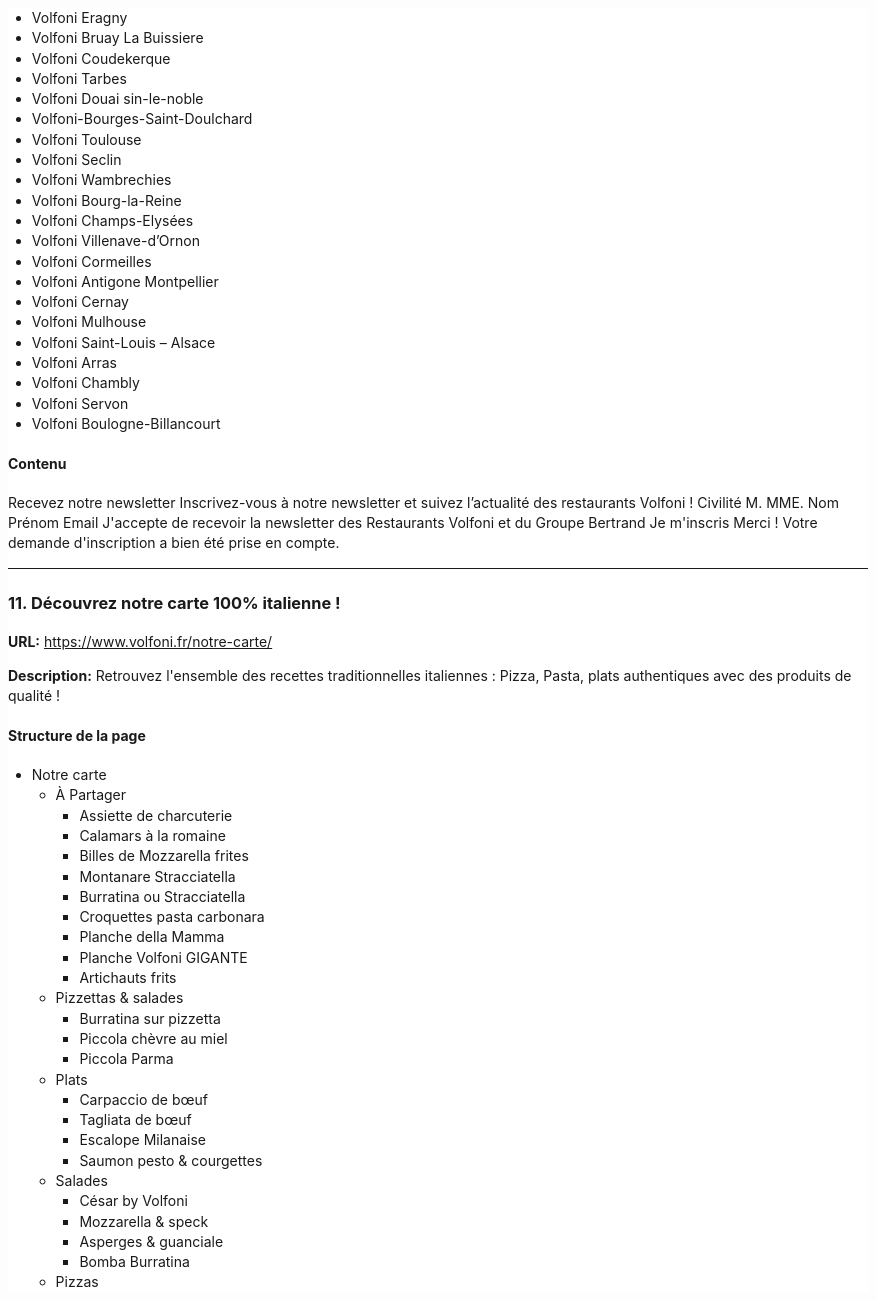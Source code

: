   - Volfoni Eragny
  - Volfoni Bruay La Buissiere
  - Volfoni Coudekerque
  - Volfoni Tarbes
  - Volfoni Douai sin-le-noble
  - Volfoni-Bourges-Saint-Doulchard
  - Volfoni Toulouse
  - Volfoni Seclin
  - Volfoni Wambrechies
  - Volfoni Bourg-la-Reine
  - Volfoni Champs-Elysées
  - Volfoni Villenave-d’Ornon
  - Volfoni Cormeilles
  - Volfoni Antigone Montpellier
  - Volfoni Cernay
  - Volfoni Mulhouse
  - Volfoni Saint-Louis – Alsace
  - Volfoni Arras
  - Volfoni Chambly
  - Volfoni Servon
  - Volfoni Boulogne-Billancourt

#### Contenu

Recevez notre newsletter Inscrivez-vous à notre newsletter et suivez l’actualité des restaurants Volfoni ! Civilité M. MME. Nom Prénom Email J'accepte de recevoir la newsletter des Restaurants Volfoni et du Groupe Bertrand Je m'inscris Merci ! Votre demande d'inscription a bien été prise en compte.

---

### 11. Découvrez notre carte 100% italienne !

**URL:** https://www.volfoni.fr/notre-carte/

**Description:** Retrouvez l'ensemble des recettes traditionnelles italiennes : Pizza, Pasta, plats authentiques avec des produits de qualité !

#### Structure de la page

- Notre carte
  - À Partager
    - Assiette de charcuterie
    - Calamars à la romaine
    - Billes de Mozzarella frites
    - Montanare Stracciatella
    - Burratina ou Stracciatella
    - Croquettes pasta carbonara
    - Planche della Mamma
    - Planche Volfoni GIGANTE
    - Artichauts frits
  - Pizzettas & salades
    - Burratina sur pizzetta
    - Piccola chèvre au miel
    - Piccola Parma
  - Plats
    - Carpaccio de bœuf
    - Tagliata de bœuf
    - Escalope Milanaise
    - Saumon pesto & courgettes
  - Salades
    - César by Volfoni
    - Mozzarella & speck
    - Asperges & guanciale
    - Bomba Burratina
  - Pizzas